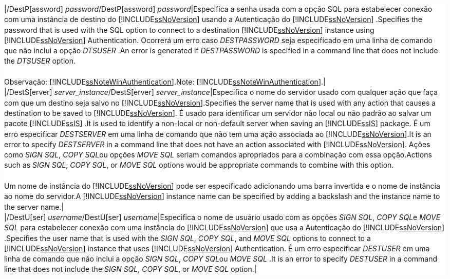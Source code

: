 |<span data-ttu-id="e5add-158">/DestP[assword] *password*</span><span class="sxs-lookup"><span data-stu-id="e5add-158">/DestP[assword] *password*</span></span>|<span data-ttu-id="e5add-159">Especifica a senha usada com a opção SQL para estabelecer conexão com uma instância de destino do [!INCLUDE[ssNoVersion](../includes/ssnoversion-md.md)] usando a Autenticação do [!INCLUDE[ssNoVersion](../includes/ssnoversion-md.md)] .</span><span class="sxs-lookup"><span data-stu-id="e5add-159">Specifies the password that is used with the SQL option to connect to a destination [!INCLUDE[ssNoVersion](../includes/ssnoversion-md.md)] instance using [!INCLUDE[ssNoVersion](../includes/ssnoversion-md.md)] Authentication.</span></span> <span data-ttu-id="e5add-160">Ocorrerá um erro caso *DESTPASSWORD* seja especificado em uma linha de comando que não inclui a opção *DTSUSER* .</span><span class="sxs-lookup"><span data-stu-id="e5add-160">An error is generated if *DESTPASSWORD* is specified in a command line that does not include the *DTSUSER* option.</span></span><br /><br /> <span data-ttu-id="e5add-161">Observação: [!INCLUDE[ssNoteWinAuthentication](../includes/ssnotewinauthentication-md.md)].</span><span class="sxs-lookup"><span data-stu-id="e5add-161">Note: [!INCLUDE[ssNoteWinAuthentication](../includes/ssnotewinauthentication-md.md)].</span></span>|  
|<span data-ttu-id="e5add-162">/DestS[erver] *server_instance*</span><span class="sxs-lookup"><span data-stu-id="e5add-162">/DestS[erver] *server_instance*</span></span>|<span data-ttu-id="e5add-163">Especifica o nome do servidor usado com qualquer ação que faça com que um destino seja salvo no [!INCLUDE[ssNoVersion](../includes/ssnoversion-md.md)].</span><span class="sxs-lookup"><span data-stu-id="e5add-163">Specifies the server name that is used with any action that causes a destination to be saved to [!INCLUDE[ssNoVersion](../includes/ssnoversion-md.md)].</span></span> <span data-ttu-id="e5add-164">É usado para identificar um servidor não local ou não padrão ao salvar um pacote [!INCLUDE[ssIS](../includes/ssis-md.md)] .</span><span class="sxs-lookup"><span data-stu-id="e5add-164">It is used to identify a non-local or non-default server when saving an [!INCLUDE[ssIS](../includes/ssis-md.md)] package.</span></span> <span data-ttu-id="e5add-165">É um erro especificar *DESTSERVER* em uma linha de comando que não tem uma ação associada ao [!INCLUDE[ssNoVersion](../includes/ssnoversion-md.md)].</span><span class="sxs-lookup"><span data-stu-id="e5add-165">It is an error to specify *DESTSERVER* in a command line that does not have an action associated with [!INCLUDE[ssNoVersion](../includes/ssnoversion-md.md)].</span></span> <span data-ttu-id="e5add-166">Ações como *SIGN SQL*, *COPY SQL*ou opções *MOVE SQL* seriam comandos apropriados para a combinação com essa opção.</span><span class="sxs-lookup"><span data-stu-id="e5add-166">Actions such as *SIGN SQL*, *COPY SQL*, or *MOVE SQL* options would be appropriate commands to combine with this option.</span></span><br /><br /> <span data-ttu-id="e5add-167">Um nome de instância do [!INCLUDE[ssNoVersion](../includes/ssnoversion-md.md)] pode ser especificado adicionando uma barra invertida e o nome de instância ao nome do servidor.</span><span class="sxs-lookup"><span data-stu-id="e5add-167">A [!INCLUDE[ssNoVersion](../includes/ssnoversion-md.md)] instance name can be specified by adding a backslash and the instance name to the server name.</span></span>|  
|<span data-ttu-id="e5add-168">/DestU[ser] *username*</span><span class="sxs-lookup"><span data-stu-id="e5add-168">/DestU[ser] *username*</span></span>|<span data-ttu-id="e5add-169">Especifica o nome de usuário usado com as opções *SIGN SQL*, *COPY SQL*e *MOVE SQL* para estabelecer conexão com uma instância do [!INCLUDE[ssNoVersion](../includes/ssnoversion-md.md)] que usa a Autenticação do [!INCLUDE[ssNoVersion](../includes/ssnoversion-md.md)] .</span><span class="sxs-lookup"><span data-stu-id="e5add-169">Specifies the user name that is used with the *SIGN SQL*, *COPY SQL*, and *MOVE SQL* options to connect to a [!INCLUDE[ssNoVersion](../includes/ssnoversion-md.md)] instance that uses [!INCLUDE[ssNoVersion](../includes/ssnoversion-md.md)] Authentication.</span></span> <span data-ttu-id="e5add-170">É um erro especificar *DESTUSER* em uma linha de comando que não inclui a opção *SIGN SQL*, *COPY SQL*ou *MOVE SQL* .</span><span class="sxs-lookup"><span data-stu-id="e5add-170">It is an error to specify *DESTUSER* in a command line that does not include the *SIGN SQL*, *COPY SQL*, or *MOVE SQL* option.</span></span>|  